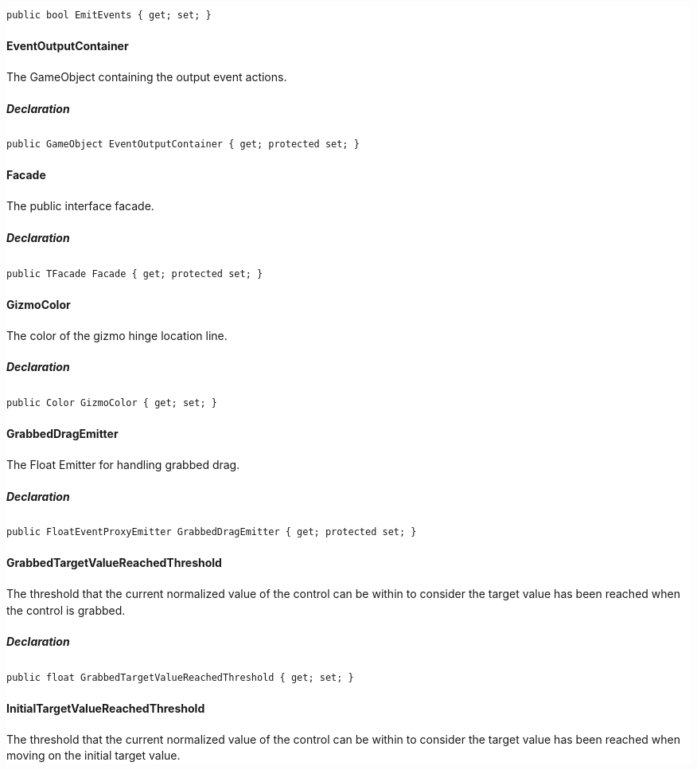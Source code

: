 ```
public bool EmitEvents { get; set; }
```

#### EventOutputContainer

The GameObject containing the output event actions.

##### Declaration

```
public GameObject EventOutputContainer { get; protected set; }
```

#### Facade

The public interface facade.

##### Declaration

```
public TFacade Facade { get; protected set; }
```

#### GizmoColor

The color of the gizmo hinge location line.

##### Declaration

```
public Color GizmoColor { get; set; }
```

#### GrabbedDragEmitter

The Float Emitter for handling grabbed drag.

##### Declaration

```
public FloatEventProxyEmitter GrabbedDragEmitter { get; protected set; }
```

#### GrabbedTargetValueReachedThreshold

The threshold that the current normalized value of the control can be within to consider the target value has been reached when the control is grabbed.

##### Declaration

```
public float GrabbedTargetValueReachedThreshold { get; set; }
```

#### InitialTargetValueReachedThreshold

The threshold that the current normalized value of the control can be within to consider the target value has been reached when moving on the initial target value.
